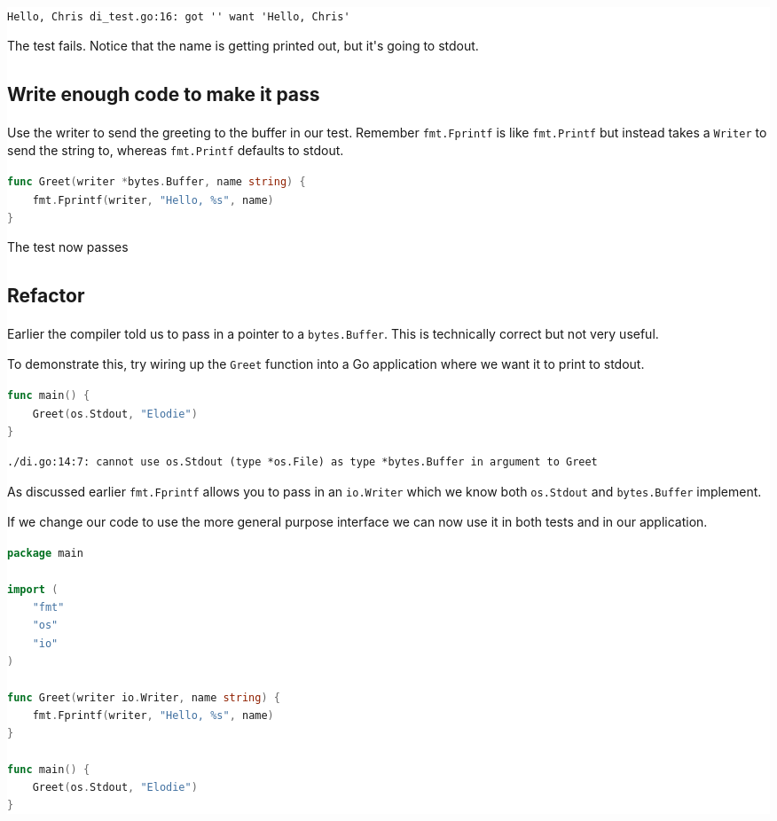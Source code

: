 `Hello, Chris di_test.go:16: got '' want 'Hello, Chris'`

The test fails. Notice that the name is getting printed out, but it's going to stdout.

## Write enough code to make it pass

Use the writer to send the greeting to the buffer in our test. Remember `fmt.Fprintf` is like `fmt.Printf` but instead takes a `Writer` to send the string to, whereas `fmt.Printf` defaults to stdout.

```go
func Greet(writer *bytes.Buffer, name string) {
    fmt.Fprintf(writer, "Hello, %s", name)
}
```

The test now passes

## Refactor

Earlier the compiler told us to pass in a pointer to a `bytes.Buffer`. This is technically correct but not very useful.

To demonstrate this, try wiring up the `Greet` function into a Go application where we want it to print to stdout.

```go
func main() {
    Greet(os.Stdout, "Elodie")
}
```

`./di.go:14:7: cannot use os.Stdout (type *os.File) as type *bytes.Buffer in argument to Greet`

As discussed earlier `fmt.Fprintf` allows you to pass in an `io.Writer` which we know both `os.Stdout` and `bytes.Buffer` implement.

If we change our code to use the more general purpose interface we can now use it in both tests and in our application.

```go
package main

import (
    "fmt"
    "os"
    "io"
)

func Greet(writer io.Writer, name string) {
    fmt.Fprintf(writer, "Hello, %s", name)
}

func main() {
    Greet(os.Stdout, "Elodie")
}
```
